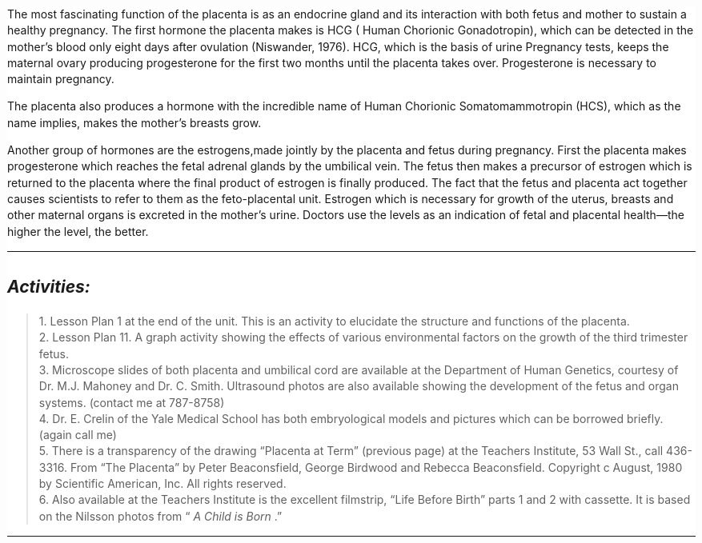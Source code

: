  </p>
 <p>
  The most fascinating function of the placenta is as an endocrine gland and its interaction with both fetus and mother to sustain a healthy pregnancy. The first hormone the placenta makes is HCG ( Human Chorionic Gonadotropin), which can be detected in the mother’s blood only eight days after ovulation (Niswander, 1976). HCG, which is the basis of urine Pregnancy tests, keeps the maternal ovary producing progesterone for the first two months until the placenta takes over. Progesterone is necessary to maintain pregnancy.
 </p>
 <p>
  The placenta also produces a hormone with the incredible name of Human Chorionic Somatomammotropin (HCS), which as the name implies, makes the mother’s breasts grow.
 </p>
 <p>
  Another group of hormones are the estrogens,made jointly by the placenta and fetus during pregnancy. First the placenta makes progesterone which reaches the fetal adrenal glands by the umbilical vein. The fetus then makes a precursor of estrogen which is returned to the placenta where the final product of estrogen is finally produced. The fact that the fetus and placenta act together causes scientists to refer to them as the feto-placental unit. Estrogen which is necessary for growth of the uterus, breasts and other maternal organs is excreted in the mother’s urine. Doctors use the levels as an indication of fetal and placental health—the higher the level, the better.
 </p>
<hr/>
 <h2>
  <i>
   Activities:
  </i>
 </h2>
 <blockquote>
  <dl>
   <dt>
    1. Lesson Plan 1 at the end of the unit. This is an activity to elucidate the structure and functions of the placenta.
    <dt>
     2. Lesson Plan 11. A graph activity showing the effects of various environmental factors on the growth of the third trimester fetus.
     <dt>
      3. Microscope slides of both placenta and umbilical cord are available at the Department of Human Genetics, courtesy of Dr. M.J. Mahoney and Dr. C. Smith. Ultrasound photos are also available showing the development of the fetus and organ systems. (contact me at 787-8758)
      <dt>
       4. Dr. E. Crelin of the Yale Medical School has both embryological models and pictures which can be borrowed briefly. (again call me)
       <dt>
        5. There is a transparency of the drawing “Placenta at Term” (previous page) at the Teachers Institute, 53 Wall St., call 436-3316. From “The Placenta” by Peter Beaconsfield, George Birdwood and Rebecca Beaconsfield. Copyright c August, 1980 by Scientific American, Inc. All rights reserved.
        <dt>
         6. Also available at the Teachers Institute is the excellent filmstrip, “Life Before Birth” parts 1 and 2 with cassette. It is based on the Nilsson photos from “
         <i>
          A Child is Born
         </i>
         .”
        </dt>
       </dt>
      </dt>
     </dt>
    </dt>
   </dt>
  </dl>
 </blockquote>
 <hr/>
 <h2>
